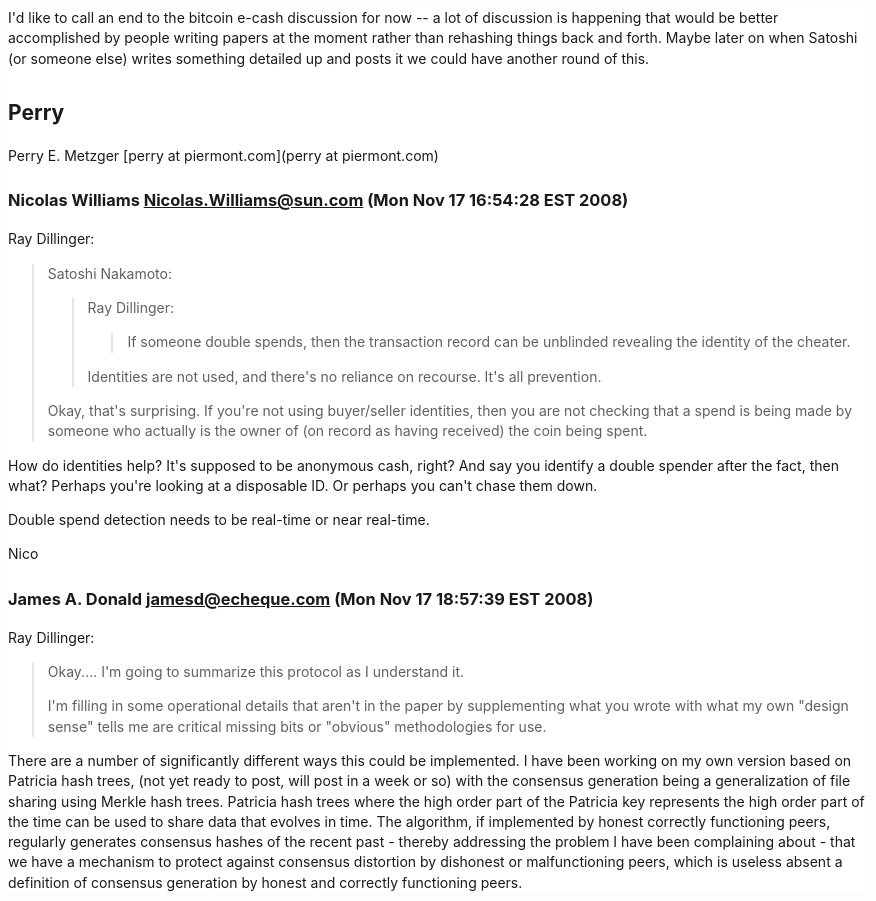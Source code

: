 I'd like to call an end to the bitcoin e-cash discussion for now -- a lot of discussion is happening that would be better accomplished by people writing papers at the moment rather than rehashing things back and forth. Maybe later on when Satoshi (or someone else) writes something detailed up and posts it we could have another round of this.

Perry
-- 
Perry E. Metzger
[perry at piermont.com](perry at piermont.com)


### Nicolas Williams Nicolas.Williams@sun.com (Mon Nov 17 16:54:28 EST 2008)

Ray Dillinger:
> Satoshi Nakamoto:
> > Ray Dillinger:
> > > If someone double spends, then the transaction record 
> > > can be unblinded revealing the identity of the cheater. 
> > 
> > Identities are not used, and there's no reliance on recourse.  It's all prevention.
> 
> Okay, that's surprising.  If you're not using buyer/seller identities, then you are not checking that a spend is being made by someone who actually is the owner of (on record as having received) the coin being spent.  

How do identities help?  It's supposed to be anonymous cash, right?  And say you identify a double spender after the fact, then what?  Perhaps you're looking at a disposable ID.  Or perhaps you can't chase them down.

Double spend detection needs to be real-time or near real-time.

Nico


### James A. Donald jamesd@echeque.com (Mon Nov 17 18:57:39 EST 2008)

Ray Dillinger:
> Okay.... I'm going to summarize this protocol as I understand it.
>
> I'm filling in some operational details that aren't in the paper by supplementing what you wrote with what my own "design sense" tells me are critical missing bits or "obvious" methodologies for use.

There are a number of significantly different ways this could be implemented.  I have been working on my own version based on Patricia hash trees, (not yet ready to post, will post in a week or so) with the consensus generation being a generalization of file sharing using Merkle hash trees. Patricia hash trees where the high order part of the Patricia key represents the high order part of the time can be used to share data that evolves in time.  The algorithm, if implemented by honest correctly functioning peers, regularly generates consensus hashes of the recent past - thereby addressing the problem I have been complaining about - that we have a mechanism to protect against consensus distortion by dishonest or malfunctioning peers, which is useless absent a definition of consensus generation by honest and correctly functioning peers.
